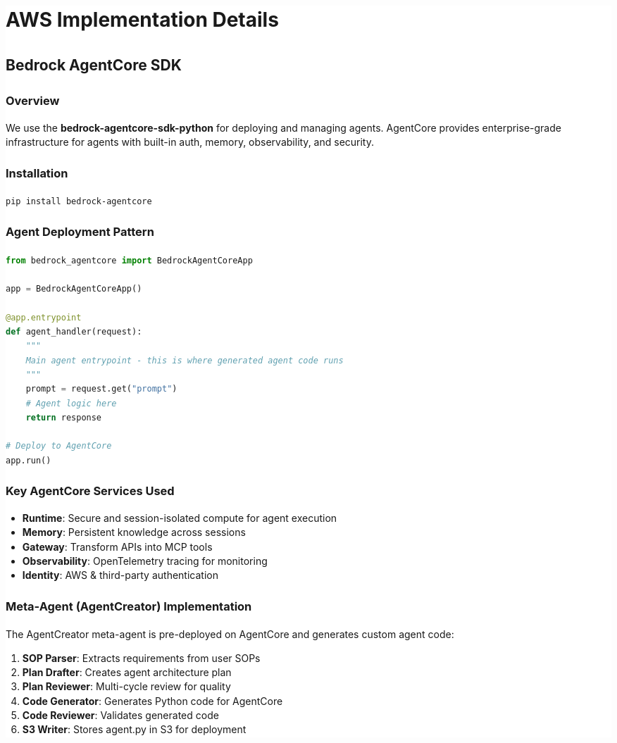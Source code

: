 # AWS Implementation Details

## Bedrock AgentCore SDK

### Overview
We use the **bedrock-agentcore-sdk-python** for deploying and managing agents. AgentCore provides enterprise-grade infrastructure for agents with built-in auth, memory, observability, and security.

### Installation
```bash
pip install bedrock-agentcore
```

### Agent Deployment Pattern

```python
from bedrock_agentcore import BedrockAgentCoreApp

app = BedrockAgentCoreApp()

@app.entrypoint
def agent_handler(request):
    """
    Main agent entrypoint - this is where generated agent code runs
    """
    prompt = request.get("prompt")
    # Agent logic here
    return response

# Deploy to AgentCore
app.run()
```

### Key AgentCore Services Used

- **Runtime**: Secure and session-isolated compute for agent execution
- **Memory**: Persistent knowledge across sessions
- **Gateway**: Transform APIs into MCP tools
- **Observability**: OpenTelemetry tracing for monitoring
- **Identity**: AWS & third-party authentication

### Meta-Agent (AgentCreator) Implementation

The AgentCreator meta-agent is pre-deployed on AgentCore and generates custom agent code:

1. **SOP Parser**: Extracts requirements from user SOPs
2. **Plan Drafter**: Creates agent architecture plan
3. **Plan Reviewer**: Multi-cycle review for quality
4. **Code Generator**: Generates Python code for AgentCore
5. **Code Reviewer**: Validates generated code
6. **S3 Writer**: Stores agent.py in S3 for deployment
